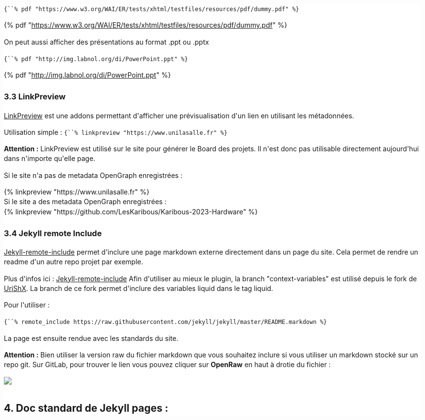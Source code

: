 `{``% pdf "https://www.w3.org/WAI/ER/tests/xhtml/testfiles/resources/pdf/dummy.pdf" %}`

{% pdf "https://www.w3.org/WAI/ER/tests/xhtml/testfiles/resources/pdf/dummy.pdf" %}

On peut aussi afficher des présentations au format .ppt ou .pptx

`{``% pdf "http://img.labnol.org/di/PowerPoint.ppt" %}`

{% pdf "http://img.labnol.org/di/PowerPoint.ppt" %}

### 3.3 LinkPreview

[LinkPreview](https://github.com/ysk24ok/jekyll-linkpreview) est une addons permettant d'afficher une prévisualisation d'un lien en utilisant les métadonnées. 

Utilisation simple : 
`{``% linkpreview "https://www.unilasalle.fr" %}`

**Attention :** LinkPreview est utilisé sur le site pour générer le Board des projets. Il n'est donc pas utilisable directement aujourd'hui dans n'importe qu'elle page. 

Si le site n'a pas de metadata OpenGraph enregistrées : 
<div class="card">
    {% linkpreview "https://www.unilasalle.fr" %}
</div>
Si le site a des metadata OpenGraph enregistrées : 

<div class="card">
    {% linkpreview "https://github.com/LesKaribous/Karibous-2023-Hardware" %}
</div>

### 3.4 Jekyll remote Include

[Jekyll-remote-include](https://github.com/netrics/jekyll-remote-include) permet d'inclure une page markdown externe directement dans un page du site. Cela permet de rendre un readme d'un autre repo projet par exemple.

Plus d'infos ici : [Jekyll-remote-include](https://github.com/netrics/jekyll-remote-include)
Afin d'utiliser au mieux le plugin, la branch "context-variables" est utilisé depuis le fork de [UriShX](https://github.com/UriShX/jekyll-remote-include/tree/context-variables). La branch de ce fork permet d'inclure des variables liquid dans le tag liquid.

Pour l'utiliser : 

`{``% remote_include https://raw.githubusercontent.com/jekyll/jekyll/master/README.markdown %}`

La page est ensuite rendue avec les standards du site.

**Attention :** Bien utiliser la version raw du fichier markdown que vous souhaitez inclure si vous utiliser un markdown stocké sur un repo git. Sur GitLab, pour trouver le lien vous pouvez cliquer sur **OpenRaw** en haut à drotie du fichier :

![](2022-12-21-10-33-31.png)


## 4. Doc standard de Jekyll pages : 
